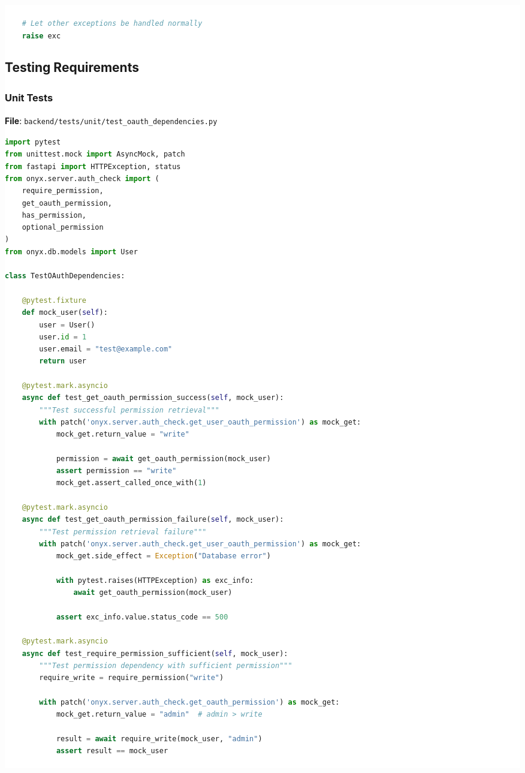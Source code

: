 ```python
    
    # Let other exceptions be handled normally
    raise exc
```

## Testing Requirements

### Unit Tests
**File**: `backend/tests/unit/test_oauth_dependencies.py`

```python
import pytest
from unittest.mock import AsyncMock, patch
from fastapi import HTTPException, status
from onyx.server.auth_check import (
    require_permission, 
    get_oauth_permission,
    has_permission,
    optional_permission
)
from onyx.db.models import User

class TestOAuthDependencies:
    
    @pytest.fixture
    def mock_user(self):
        user = User()
        user.id = 1
        user.email = "test@example.com"
        return user
    
    @pytest.mark.asyncio
    async def test_get_oauth_permission_success(self, mock_user):
        """Test successful permission retrieval"""
        with patch('onyx.server.auth_check.get_user_oauth_permission') as mock_get:
            mock_get.return_value = "write"
            
            permission = await get_oauth_permission(mock_user)
            assert permission == "write"
            mock_get.assert_called_once_with(1)
    
    @pytest.mark.asyncio
    async def test_get_oauth_permission_failure(self, mock_user):
        """Test permission retrieval failure"""
        with patch('onyx.server.auth_check.get_user_oauth_permission') as mock_get:
            mock_get.side_effect = Exception("Database error")
            
            with pytest.raises(HTTPException) as exc_info:
                await get_oauth_permission(mock_user)
            
            assert exc_info.value.status_code == 500
    
    @pytest.mark.asyncio
    async def test_require_permission_sufficient(self, mock_user):
        """Test permission dependency with sufficient permission"""
        require_write = require_permission("write")
        
        with patch('onyx.server.auth_check.get_oauth_permission') as mock_get:
            mock_get.return_value = "admin"  # admin > write
            
            result = await require_write(mock_user, "admin")
            assert result == mock_user
    
```